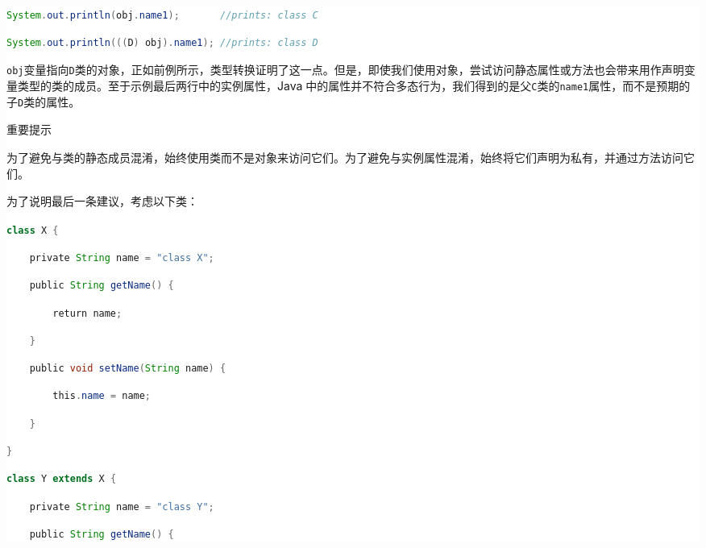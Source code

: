 ```java
System.out.println(obj.name1);       //prints: class C
```

```java
System.out.println(((D) obj).name1); //prints: class D
```

`obj`变量指向`D`类的对象，正如前例所示，类型转换证明了这一点。但是，即使我们使用对象，尝试访问静态属性或方法也会带来用作声明变量类型的类的成员。至于示例最后两行中的实例属性，Java 中的属性并不符合多态行为，我们得到的是父`C`类的`name1`属性，而不是预期的子`D`类的属性。

重要提示

为了避免与类的静态成员混淆，始终使用类而不是对象来访问它们。为了避免与实例属性混淆，始终将它们声明为私有，并通过方法访问它们。

为了说明最后一条建议，考虑以下类：

```java
class X {
```

```java
    private String name = "class X";
```

```java
    public String getName() {
```

```java
        return name;
```

```java
    }
```

```java
    public void setName(String name) {
```

```java
        this.name = name;
```

```java
    }
```

```java
}
```

```java
class Y extends X {
```

```java
    private String name = "class Y";
```

```java
    public String getName() {
```
